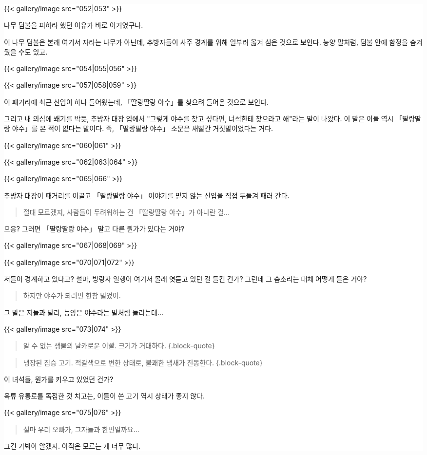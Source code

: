 {{< gallery/image src="052|053" >}}

나무 덤불을 피하라 했던 이유가 바로 이거였구나.

이 나무 덤불은 본래 여기서 자라는 나무가 아닌데, 추방자들이 사주 경계를 위해 일부러 옮겨 심은 것으로 보인다. 능양 말처럼, 덤불 안에 함정을 숨겨뒀을 수도 있고.

{{< gallery/image src="054|055|056" >}}

{{< gallery/image src="057|058|059" >}}

이 패거리에 최근 신입이 하나 들어왔는데, 「딸랑딸랑 야수」를 찾으려 들어온 것으로 보인다.

그리고 내 의심에 쐐기를 박듯, 추방자 대장 입에서 "그렇게 야수를 찾고 싶다면, 녀석한테 찾으라고 해"라는 말이 나왔다. 이 말은 이들 역시 「딸랑딸랑 야수」를 본 적이 없다는 말이다. 즉, 「딸랑딸랑 야수」 소문은 새빨간 거짓말이었다는 거다.

{{< gallery/image src="060|061" >}}

{{< gallery/image src="062|063|064" >}}

{{< gallery/image src="065|066" >}}

추방자 대장이 패거리를 이끌고 「딸랑딸랑 야수」 이야기를 믿지 않는 신입을 직접 두들겨 패러 간다.

> 절대 모르겠지,  사람들이 두려워하는 건 「딸랑딸랑 야수」가 아니란 걸...

으응? 그러면 「딸랑딸랑 야수」 말고 다른 뭔가가 있다는 거야?

{{< gallery/image src="067|068|069" >}}

{{< gallery/image src="070|071|072" >}}

저들이 경계하고 있다고? 설마, 방랑자 일행이 여기서 몰래 엿듣고 있던 걸 들킨 건가? 그런데 그 숨소리는 대체 어떻게 들은 거야?

> 하지만 야수가 되려면 한참 멀었어.

그 말은 저들과 달리, 능양은 야수라는 말처럼 들리는데...

{{< gallery/image src="073|074" >}}

> 알 수 없는 생물의 날카로운 이빨. 크기가 거대하다.
{.block-quote}

> 냉장된 짐승 고기. 적갈색으로 변한 상태로, 불쾌한 냄새가 진동한다.
{.block-quote}

이 녀석들, 뭔가를 키우고 있었던 건가?

육류 유통로를 독점한 것 치고는, 이들이 쓴 고기 역시 상태가 좋지 않다.

{{< gallery/image src="075|076" >}}

> 설마 우리 오빠가, 그자들과 한편일까요...

그건 가봐야 알겠지. 아직은 모르는 게 너무 많다.
